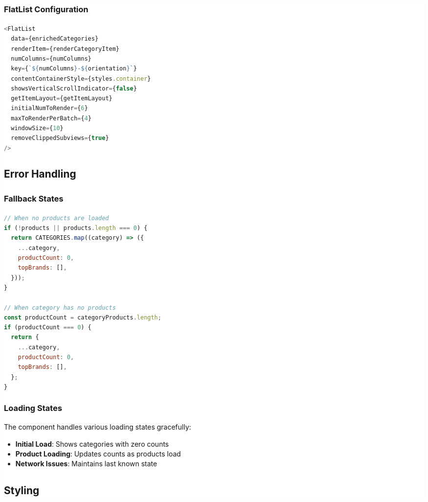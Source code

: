 ### FlatList Configuration

```javascript
<FlatList
  data={enrichedCategories}
  renderItem={renderCategoryItem}
  numColumns={numColumns}
  key={`${numColumns}-${orientation}`}
  contentContainerStyle={styles.container}
  showsVerticalScrollIndicator={false}
  getItemLayout={getItemLayout}
  initialNumToRender={6}
  maxToRenderPerBatch={4}
  windowSize={10}
  removeClippedSubviews={true}
/>
```

## Error Handling

### Fallback States

```javascript
// When no products are loaded
if (!products || products.length === 0) {
  return CATEGORIES.map((category) => ({
    ...category,
    productCount: 0,
    topBrands: [],
  }));
}

// When category has no products
const productCount = categoryProducts.length;
if (productCount === 0) {
  return {
    ...category,
    productCount: 0,
    topBrands: [],
  };
}
```

### Loading States

The component handles various loading states gracefully:

- **Initial Load**: Shows categories with zero counts
- **Product Loading**: Updates counts as products load
- **Network Issues**: Maintains last known state

## Styling
